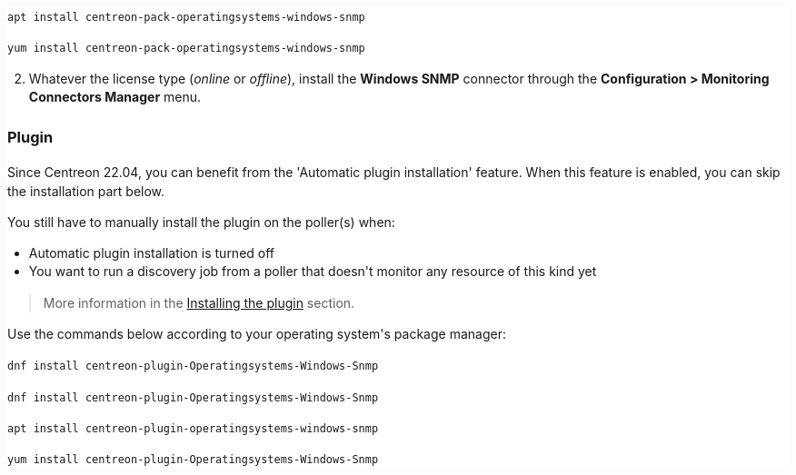 ```bash
apt install centreon-pack-operatingsystems-windows-snmp
```

</TabItem>
<TabItem value="CentOS 7" label="CentOS 7">

```bash
yum install centreon-pack-operatingsystems-windows-snmp
```

</TabItem>
</Tabs>

2. Whatever the license type (*online* or *offline*), install the **Windows SNMP** connector through
the **Configuration > Monitoring Connectors Manager** menu.

### Plugin

Since Centreon 22.04, you can benefit from the 'Automatic plugin installation' feature.
When this feature is enabled, you can skip the installation part below.

You still have to manually install the plugin on the poller(s) when:
- Automatic plugin installation is turned off
- You want to run a discovery job from a poller that doesn't monitor any resource of this kind yet

> More information in the [Installing the plugin](/docs/monitoring/pluginpacks/#installing-the-plugin) section.

Use the commands below according to your operating system's package manager:

<Tabs groupId="sync">
<TabItem value="Alma / RHEL / Oracle Linux 8" label="Alma / RHEL / Oracle Linux 8">

```bash
dnf install centreon-plugin-Operatingsystems-Windows-Snmp
```

</TabItem>
<TabItem value="Alma / RHEL / Oracle Linux 9" label="Alma / RHEL / Oracle Linux 9">

```bash
dnf install centreon-plugin-Operatingsystems-Windows-Snmp
```

</TabItem>
<TabItem value="Debian 11" label="Debian 11">

```bash
apt install centreon-plugin-operatingsystems-windows-snmp
```

</TabItem>
<TabItem value="CentOS 7" label="CentOS 7">

```bash
yum install centreon-plugin-Operatingsystems-Windows-Snmp
```

</TabItem>
</Tabs>
